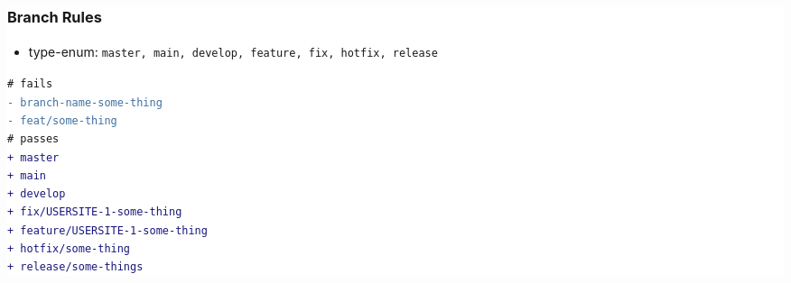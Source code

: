 ### Branch Rules

- type-enum: `master, main, develop, feature, fix, hotfix, release`

```diff
# fails
- branch-name-some-thing
- feat/some-thing
# passes
+ master
+ main
+ develop
+ fix/USERSITE-1-some-thing
+ feature/USERSITE-1-some-thing
+ hotfix/some-thing
+ release/some-things
```
